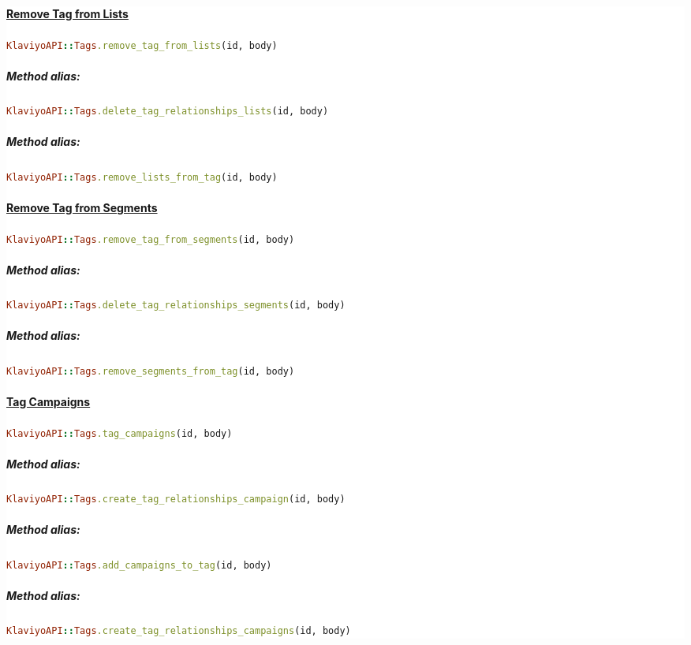 



#### [Remove Tag from Lists](https://developers.klaviyo.com/en/v2025-07-15/reference/remove_tag_from_lists)

```ruby
KlaviyoAPI::Tags.remove_tag_from_lists(id, body)
```
##### Method alias:
```ruby
KlaviyoAPI::Tags.delete_tag_relationships_lists(id, body)
```
##### Method alias:
```ruby
KlaviyoAPI::Tags.remove_lists_from_tag(id, body)
```





#### [Remove Tag from Segments](https://developers.klaviyo.com/en/v2025-07-15/reference/remove_tag_from_segments)

```ruby
KlaviyoAPI::Tags.remove_tag_from_segments(id, body)
```
##### Method alias:
```ruby
KlaviyoAPI::Tags.delete_tag_relationships_segments(id, body)
```
##### Method alias:
```ruby
KlaviyoAPI::Tags.remove_segments_from_tag(id, body)
```





#### [Tag Campaigns](https://developers.klaviyo.com/en/v2025-07-15/reference/tag_campaigns)

```ruby
KlaviyoAPI::Tags.tag_campaigns(id, body)
```
##### Method alias:
```ruby
KlaviyoAPI::Tags.create_tag_relationships_campaign(id, body)
```
##### Method alias:
```ruby
KlaviyoAPI::Tags.add_campaigns_to_tag(id, body)
```
##### Method alias:
```ruby
KlaviyoAPI::Tags.create_tag_relationships_campaigns(id, body)
```
